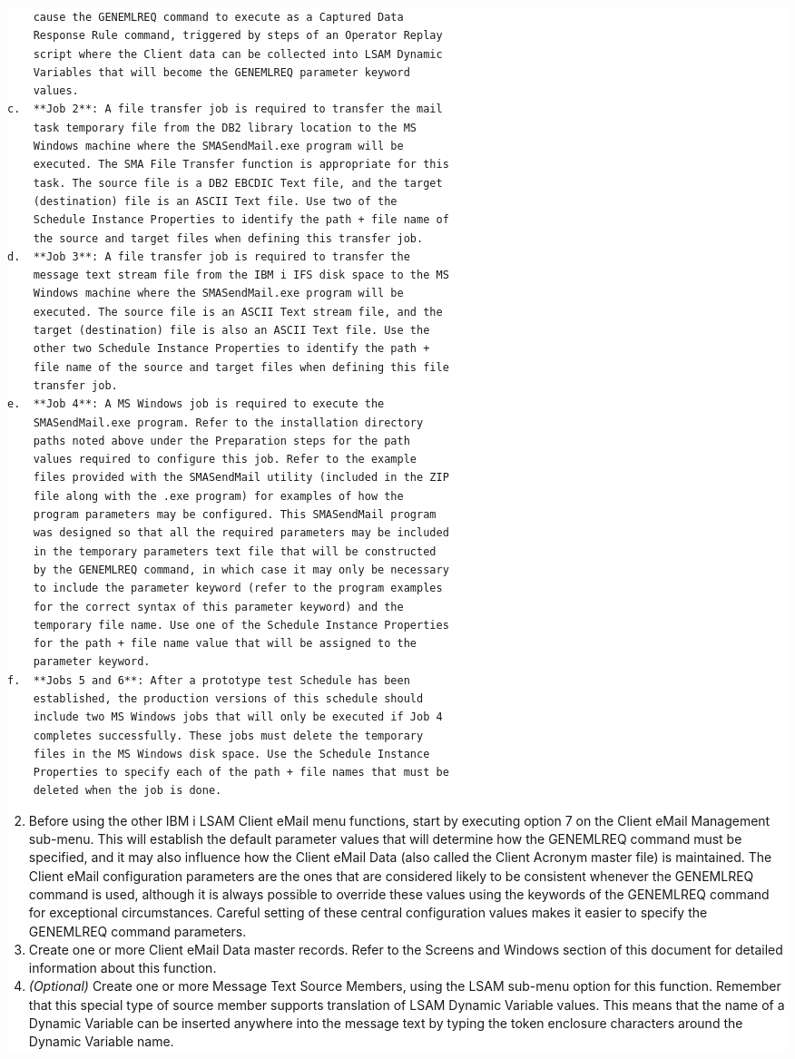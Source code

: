         cause the GENEMLREQ command to execute as a Captured Data
        Response Rule command, triggered by steps of an Operator Replay
        script where the Client data can be collected into LSAM Dynamic
        Variables that will become the GENEMLREQ parameter keyword
        values.
    c.  **Job 2**: A file transfer job is required to transfer the mail
        task temporary file from the DB2 library location to the MS
        Windows machine where the SMASendMail.exe program will be
        executed. The SMA File Transfer function is appropriate for this
        task. The source file is a DB2 EBCDIC Text file, and the target
        (destination) file is an ASCII Text file. Use two of the
        Schedule Instance Properties to identify the path + file name of
        the source and target files when defining this transfer job.
    d.  **Job 3**: A file transfer job is required to transfer the
        message text stream file from the IBM i IFS disk space to the MS
        Windows machine where the SMASendMail.exe program will be
        executed. The source file is an ASCII Text stream file, and the
        target (destination) file is also an ASCII Text file. Use the
        other two Schedule Instance Properties to identify the path +
        file name of the source and target files when defining this file
        transfer job.
    e.  **Job 4**: A MS Windows job is required to execute the
        SMASendMail.exe program. Refer to the installation directory
        paths noted above under the Preparation steps for the path
        values required to configure this job. Refer to the example
        files provided with the SMASendMail utility (included in the ZIP
        file along with the .exe program) for examples of how the
        program parameters may be configured. This SMASendMail program
        was designed so that all the required parameters may be included
        in the temporary parameters text file that will be constructed
        by the GENEMLREQ command, in which case it may only be necessary
        to include the parameter keyword (refer to the program examples
        for the correct syntax of this parameter keyword) and the
        temporary file name. Use one of the Schedule Instance Properties
        for the path + file name value that will be assigned to the
        parameter keyword.
    f.  **Jobs 5 and 6**: After a prototype test Schedule has been
        established, the production versions of this schedule should
        include two MS Windows jobs that will only be executed if Job 4
        completes successfully. These jobs must delete the temporary
        files in the MS Windows disk space. Use the Schedule Instance
        Properties to specify each of the path + file names that must be
        deleted when the job is done.
2. Before using the other IBM i LSAM Client eMail menu functions, start
    by executing option 7 on the Client eMail Management sub-menu. This
    will establish the default parameter values that will determine how
    the GENEMLREQ command must be specified, and it may also influence
    how the Client eMail Data (also called the Client Acronym master
    file) is maintained. The Client eMail configuration parameters are
    the ones that are considered likely to be consistent whenever the
    GENEMLREQ command is used, although it is always possible to
    override these values using the keywords of the GENEMLREQ command
    for exceptional circumstances. Careful setting of these central
    configuration values makes it easier to specify the GENEMLREQ
    command parameters.
3. Create one or more Client eMail Data master records. Refer to the
    Screens and Windows section of this document for detailed
    information about this function.
4. *(Optional)* Create one or more Message Text Source
    Members, using the LSAM sub-menu option for this function. Remember
    that this special type of source member supports translation of LSAM
    Dynamic Variable values. This means that the name of a Dynamic
    Variable can be inserted anywhere into the message text by typing
    the token enclosure characters around the Dynamic Variable name.